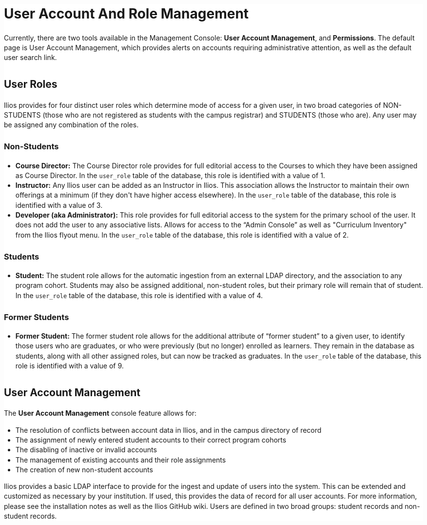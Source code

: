 # User Account And Role Management

Currently, there are two tools available in the Management Console: **User Account Management**, and **Permissions**. The default page is User Account Management, which provides alerts on accounts requiring administrative attention, as well as the default user search link.

## User Roles

Ilios provides for four distinct user roles which determine mode of access for a given user, in two broad categories of NON-STUDENTS (those who are not registered as students with the campus registrar) and STUDENTS (those who are). Any user may be assigned any combination of the roles.

### Non-Students

* **Course Director:** The Course Director role provides for full editorial access to the Courses to which they have been assigned as Course Director. In the `user_role` table of the database, this role is identified with a value of 1.
* **Instructor:** Any Ilios user can be added as an Instructor in Ilios. This association allows the Instructor to maintain their own offerings at a minimum (if they don't have higher access elsewhere). In the `user_role` table of the database, this role is identified with a value of 3.
* **Developer (aka Administrator):** This role provides for full editorial access to the system for the primary school of the user. It does not add the user to any associative lists. Allows for access to the “Admin Console” as well as "Curriculum Inventory" from the Ilios flyout menu. In the `user_role` table of the database, this role is identified with a value of 2.

### Students

* **Student:** The student role allows for the automatic ingestion from an external LDAP directory, and the association to any program cohort. Students may also be assigned additional, non-student roles, but their primary role will remain that of student. In the `user_role` table of the database, this role is identified with a value of 4.

### Former Students

* **Former Student:** The former student role allows for the additional attribute of “former student” to a given user, to identify those users who are graduates, or who were previously (but no longer) enrolled as learners. They remain in the database as students, along with all other assigned roles, but can now be tracked as graduates. In the `user_role` table of the database, this role is identified with a value of 9.

## User Account Management

The **User Account Management** console feature allows for:

* The resolution of conflicts between account data in Ilios, and in the campus directory of record
* The assignment of newly entered student accounts to their correct program cohorts
* The disabling of inactive or invalid accounts
* The management of existing accounts and their role assignments
* The creation of new non-student accounts

Ilios provides a basic LDAP interface to provide for the ingest and update of users into the system. This can be extended and customized as necessary by your institution. If used, this provides the data of record for all user accounts. For more information, please see the installation notes as well as the Ilios GitHub wiki. Users are defined in two broad groups: student records and non-student records.
